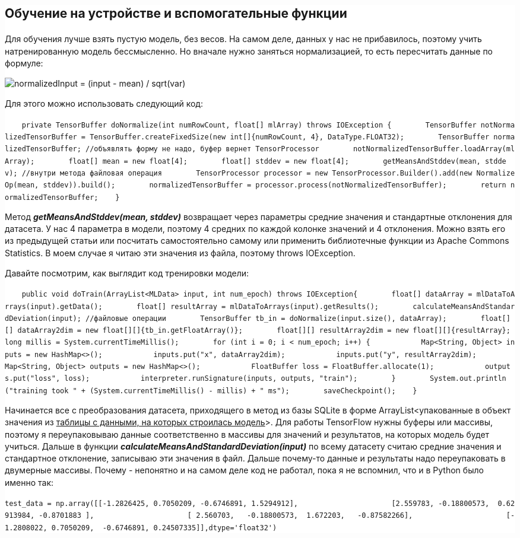## Обучение на устройстве и вспомогательные функции

Для обучения лучше взять пустую модель, без весов. На самом деле, данных у нас не прибавилось, поэтому учить натренированную модель бессмысленно. Но вначале нужно заняться нормализацией, то есть пересчитать данные по формуле:

![normalizedInput = (input - mean) / sqrt(var)](https://habrastorage.org/getpro/habr/upload_files/f61/3aa/ab3/f613aaab392810af55393e5fc96221e8.svg)

Для этого можно использовать следующий код:

```
    private TensorBuffer doNormalize(int numRowCount, float[] mlArray) throws IOException {        TensorBuffer notNormalizedTensorBuffer = TensorBuffer.createFixedSize(new int[]{numRowCount, 4}, DataType.FLOAT32);        TensorBuffer normalizedTensorBuffer; //объявлять форму не надо, буфер вернет TensorProcessor        notNormalizedTensorBuffer.loadArray(mlArray);        float[] mean = new float[4];        float[] stddev = new float[4];        getMeansAndStddev(mean, stddev); //внутри метода файловая операция        TensorProcessor processor = new TensorProcessor.Builder().add(new NormalizeOp(mean, stddev)).build();        normalizedTensorBuffer = processor.process(notNormalizedTensorBuffer);        return normalizedTensorBuffer;    }
```

Метод **_getMeansAndStddev(mean, stddev)_** возвращает через параметры средние значения и стандартные отклонения для датасета. У нас 4 параметра в модели, поэтому 4 средних по каждой колонке значений и 4 отклонения. Можно взять его из предыдущей статьи или посчитать самостоятельно самому или применить библиотечные функции из Apache Commons Statistics. В моем случае я читаю эти значения из файла, поэтому throws IOException.

Давайте посмотрим, как выглядит код тренировки модели:

```
    public void doTrain(ArrayList<MLData> input, int num_epoch) throws IOException{        float[] dataArray = mlDataToArrays(input).getData();        float[] resultArray = mlDataToArrays(input).getResults();        calculateMeansAndStandardDeviation(input); //файловые операции        TensorBuffer tb_in = doNormalize(input.size(), dataArray);        float[][] dataArray2dim = new float[][]{tb_in.getFloatArray()};        float[][] resultArray2dim = new float[][]{resultArray};        long millis = System.currentTimeMillis();        for (int i = 0; i < num_epoch; i++) {            Map<String, Object> inputs = new HashMap<>();            inputs.put("x", dataArray2dim);            inputs.put("y", resultArray2dim);            Map<String, Object> outputs = new HashMap<>();            FloatBuffer loss = FloatBuffer.allocate(1);            outputs.put("loss", loss);            interpreter.runSignature(inputs, outputs, "train");        }        System.out.println("training took " + (System.currentTimeMillis() - millis) + " ms");        saveCheckpoint();    }
```

Начинается все с преобразования датасета, приходящего в метод из базы SQLite в форме ArrayList<упакованные в объект значения из [таблицы с данными, на которых строилась модель](https://habr.com/ru/articles/836458/)>. Для работы TensorFlow нужны буферы или массивы, поэтому я переупаковываю данные соответственно в массивы для значений и результатов, на которых модель будет учиться. Дальше в функции **_calculateMeansAndStandardDeviation(input)_** по всему датасету считаю средние значения и стандартное отклонение, записываю эти значения в файл. Дальше почему-то данные и результаты надо переупаковать в двумерные массивы. Почему - непонятно и на самом деле код не работал, пока я не вспомнил, что и в Python было именно так:

```
test_data = np.array([[-1.2826425, 0.7050209, -0.6746891, 1.5294912],                      [2.559783, -0.18800573,  0.62913984, -0.8701883 ],                      [ 2.560703,   -0.18800573,  1.672203,   -0.87582266],                      [-1.2808022, 0.7050209,  -0.6746891, 0.24507335]],dtype='float32')
```
